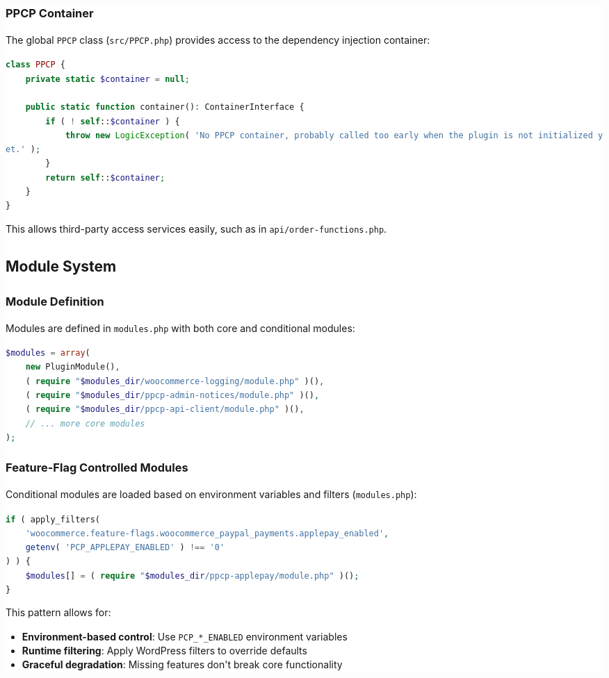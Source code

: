 ### PPCP Container

The global `PPCP` class (`src/PPCP.php`) provides access to the dependency injection container:

```php
class PPCP {
    private static $container = null;
    
    public static function container(): ContainerInterface {
        if ( ! self::$container ) {
            throw new LogicException( 'No PPCP container, probably called too early when the plugin is not initialized yet.' );
        }
        return self::$container;
    }
}
```

This allows third-party access services easily, such as in `api/order-functions.php`.

## Module System

### Module Definition

Modules are defined in `modules.php` with both core and conditional modules:

```php
$modules = array(
    new PluginModule(),
    ( require "$modules_dir/woocommerce-logging/module.php" )(),
    ( require "$modules_dir/ppcp-admin-notices/module.php" )(),
    ( require "$modules_dir/ppcp-api-client/module.php" )(),
    // ... more core modules
);
```

### Feature-Flag Controlled Modules

Conditional modules are loaded based on environment variables and filters (`modules.php`):

```php
if ( apply_filters(
    'woocommerce.feature-flags.woocommerce_paypal_payments.applepay_enabled',
    getenv( 'PCP_APPLEPAY_ENABLED' ) !== '0'
) ) {
    $modules[] = ( require "$modules_dir/ppcp-applepay/module.php" )();
}
```

This pattern allows for:
- **Environment-based control**: Use `PCP_*_ENABLED` environment variables
- **Runtime filtering**: Apply WordPress filters to override defaults
- **Graceful degradation**: Missing features don't break core functionality
